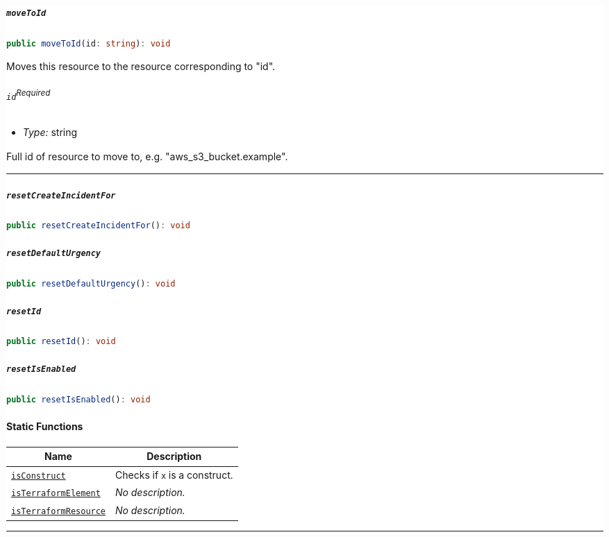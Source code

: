 
##### `moveToId` <a name="moveToId" id="@skeptools/provider-zenduty.integrations.Integrations.moveToId"></a>

```typescript
public moveToId(id: string): void
```

Moves this resource to the resource corresponding to "id".

###### `id`<sup>Required</sup> <a name="id" id="@skeptools/provider-zenduty.integrations.Integrations.moveToId.parameter.id"></a>

- *Type:* string

Full id of resource to move to, e.g. "aws_s3_bucket.example".

---

##### `resetCreateIncidentFor` <a name="resetCreateIncidentFor" id="@skeptools/provider-zenduty.integrations.Integrations.resetCreateIncidentFor"></a>

```typescript
public resetCreateIncidentFor(): void
```

##### `resetDefaultUrgency` <a name="resetDefaultUrgency" id="@skeptools/provider-zenduty.integrations.Integrations.resetDefaultUrgency"></a>

```typescript
public resetDefaultUrgency(): void
```

##### `resetId` <a name="resetId" id="@skeptools/provider-zenduty.integrations.Integrations.resetId"></a>

```typescript
public resetId(): void
```

##### `resetIsEnabled` <a name="resetIsEnabled" id="@skeptools/provider-zenduty.integrations.Integrations.resetIsEnabled"></a>

```typescript
public resetIsEnabled(): void
```

#### Static Functions <a name="Static Functions" id="Static Functions"></a>

| **Name** | **Description** |
| --- | --- |
| <code><a href="#@skeptools/provider-zenduty.integrations.Integrations.isConstruct">isConstruct</a></code> | Checks if `x` is a construct. |
| <code><a href="#@skeptools/provider-zenduty.integrations.Integrations.isTerraformElement">isTerraformElement</a></code> | *No description.* |
| <code><a href="#@skeptools/provider-zenduty.integrations.Integrations.isTerraformResource">isTerraformResource</a></code> | *No description.* |

---